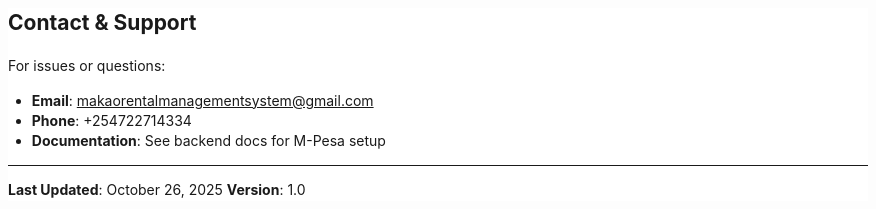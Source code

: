
## Contact & Support

For issues or questions:
- **Email**: makaorentalmanagementsystem@gmail.com
- **Phone**: +254722714334
- **Documentation**: See backend docs for M-Pesa setup

---

**Last Updated**: October 26, 2025
**Version**: 1.0
